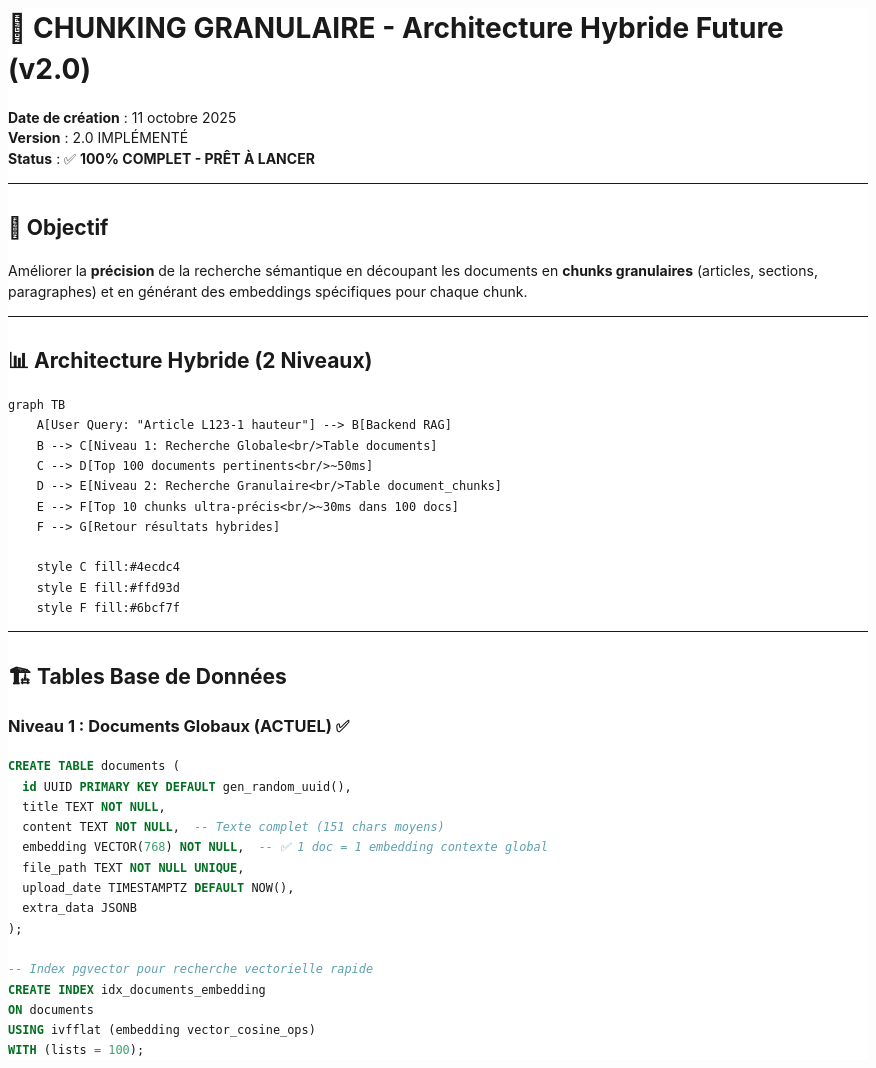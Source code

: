 # 🔬 CHUNKING GRANULAIRE - Architecture Hybride Future (v2.0)

**Date de création** : 11 octobre 2025  
**Version** : 2.0 IMPLÉMENTÉ  
**Status** : ✅ **100% COMPLET - PRÊT À LANCER**

---

## 🎯 Objectif

Améliorer la **précision** de la recherche sémantique en découpant les documents en **chunks granulaires** (articles, sections, paragraphes) et en générant des embeddings spécifiques pour chaque chunk.

---

## 📊 Architecture Hybride (2 Niveaux)

```mermaid
graph TB
    A[User Query: "Article L123-1 hauteur"] --> B[Backend RAG]
    B --> C[Niveau 1: Recherche Globale<br/>Table documents]
    C --> D[Top 100 documents pertinents<br/>~50ms]
    D --> E[Niveau 2: Recherche Granulaire<br/>Table document_chunks]
    E --> F[Top 10 chunks ultra-précis<br/>~30ms dans 100 docs]
    F --> G[Retour résultats hybrides]
    
    style C fill:#4ecdc4
    style E fill:#ffd93d
    style F fill:#6bcf7f
```

---

## 🏗️ Tables Base de Données

### **Niveau 1 : Documents Globaux (ACTUEL)** ✅

```sql
CREATE TABLE documents (
  id UUID PRIMARY KEY DEFAULT gen_random_uuid(),
  title TEXT NOT NULL,
  content TEXT NOT NULL,  -- Texte complet (151 chars moyens)
  embedding VECTOR(768) NOT NULL,  -- ✅ 1 doc = 1 embedding contexte global
  file_path TEXT NOT NULL UNIQUE,
  upload_date TIMESTAMPTZ DEFAULT NOW(),
  extra_data JSONB
);

-- Index pgvector pour recherche vectorielle rapide
CREATE INDEX idx_documents_embedding 
ON documents 
USING ivfflat (embedding vector_cosine_ops) 
WITH (lists = 100);
```
